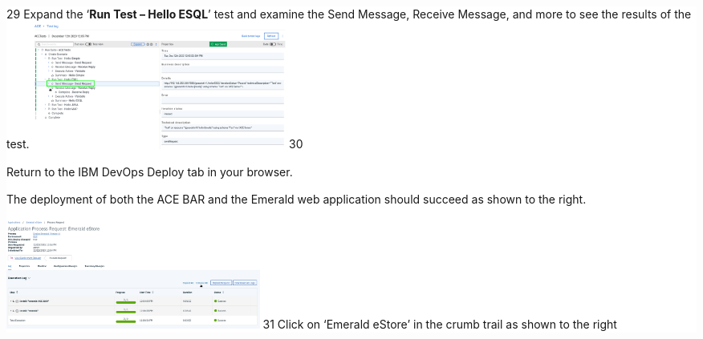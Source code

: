<td>29</td>
<td>Expand the ‘<strong>Run Test – Hello ESQL</strong>’ test and examine the Send Message, Receive Message, and more to see the results of the test.</td>
<td><img src="./images/media/image140.png" style="width:3.2875in;height:1.63819in" /></td>
</tr>
<tr class="odd">
<td>30</td>
<td><p>Return to the IBM DevOps Deploy tab in your browser.</p>
<p>The deployment of both the ACE BAR and the Emerald web application should succeed as shown to the right.</p></td>
<td><img src="./images/media/image141.png" style="width:3.2875in;height:1.42361in" /></td>
</tr>
<tr class="even">
<td>31</td>
<td>Click on ‘Emerald eStore’ in the crumb trail as shown to the right</td>